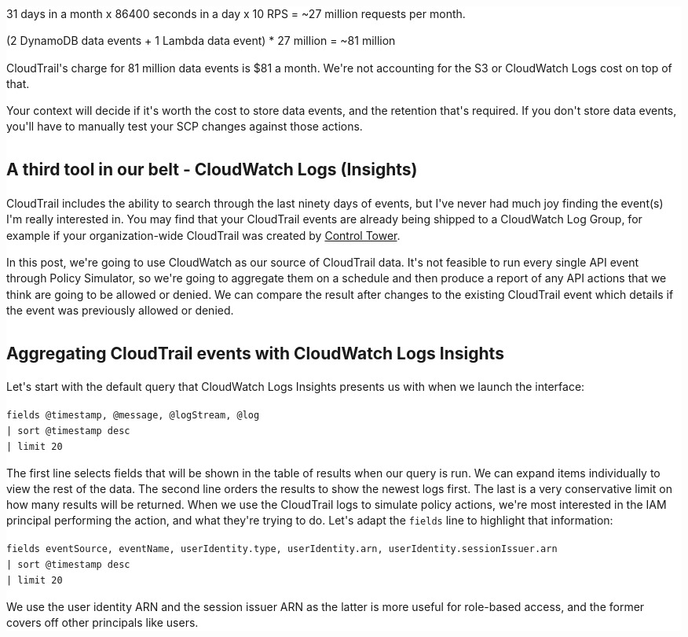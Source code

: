 31 days in a month x 86400 seconds in a day x 10 RPS = ~27 million requests per
month.

(2 DynamoDB data events + 1 Lambda data event) * 27 million = ~81 million

CloudTrail's charge for 81 million data events is $81 a month. We're not
accounting for the S3 or CloudWatch Logs cost on top of that.

Your context will decide if it's worth the cost to store data events, and the
retention that's required. If you don't store data events, you'll have to
manually test your SCP changes against those actions.

[CloudTrail]: https://aws.amazon.com/cloudtrail

## A third tool in our belt - CloudWatch Logs (Insights)

CloudTrail includes the ability to search through the last ninety days of
events, but I've never had much joy finding the event(s) I'm really interested
in. You may find that your CloudTrail events are already being shipped to a
CloudWatch Log Group, for example if your organization-wide CloudTrail was
created by [Control Tower].

In this post, we're going to use CloudWatch as our source of CloudTrail data.
It's not feasible to run every single API event through Policy Simulator, so
we're going to aggregate them on a schedule and then produce a report of any
API actions that we think are going to be allowed or denied. We can compare the
result after changes to the existing CloudTrail event which details if the
event was previously allowed or denied.

[Control Tower]: https://aws.amazon.com/controltower

## Aggregating CloudTrail events with CloudWatch Logs Insights

Let's start with the default query that CloudWatch Logs Insights presents us
with when we launch the interface:

```
fields @timestamp, @message, @logStream, @log
| sort @timestamp desc
| limit 20
```

The first line selects fields that will be shown in the table of results when
our query is run. We can expand items individually to view the rest of the
data. The second line orders the results to show the newest logs first. The
last is a very conservative limit on how many results will be returned. When
we use the CloudTrail logs to simulate policy actions, we're most interested in
the IAM principal performing the action, and what they're trying to do. Let's
adapt the `fields` line to highlight that information:

```
fields eventSource, eventName, userIdentity.type, userIdentity.arn, userIdentity.sessionIssuer.arn
| sort @timestamp desc
| limit 20
```

We use the user identity ARN and the session issuer ARN as the latter is more
useful for role-based access, and the former covers off other principals like
users.


[Service Control Policies]: https://docs.aws.amazon.com/organizations/latest/userguide/orgs_manage_policies_scps.html
[project on GitHub]: https://github.com/jSherz/safer-scp-rollouts
[Policy Simulator]: https://docs.aws.amazon.com/IAM/latest/UserGuide/access_policies_testing-policies.html
[the AWS documentation]: https://docs.aws.amazon.com/organizations/latest/userguide/orgs_manage_policies_scps_examples_cloudwatch.html
[the aws-cdk-lib package]: https://github.com/aws/aws-cdk/tree/v2.67.0/packages/aws-cdk-lib
[a StackOverflow post]: https://stackoverflow.com/a/65058224